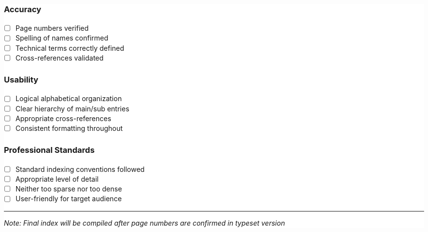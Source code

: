 ### Accuracy
- [ ] Page numbers verified
- [ ] Spelling of names confirmed
- [ ] Technical terms correctly defined
- [ ] Cross-references validated

### Usability
- [ ] Logical alphabetical organization
- [ ] Clear hierarchy of main/sub entries
- [ ] Appropriate cross-references
- [ ] Consistent formatting throughout

### Professional Standards
- [ ] Standard indexing conventions followed
- [ ] Appropriate level of detail
- [ ] Neither too sparse nor too dense
- [ ] User-friendly for target audience

---

*Note: Final index will be compiled after page numbers are confirmed in typeset version* 